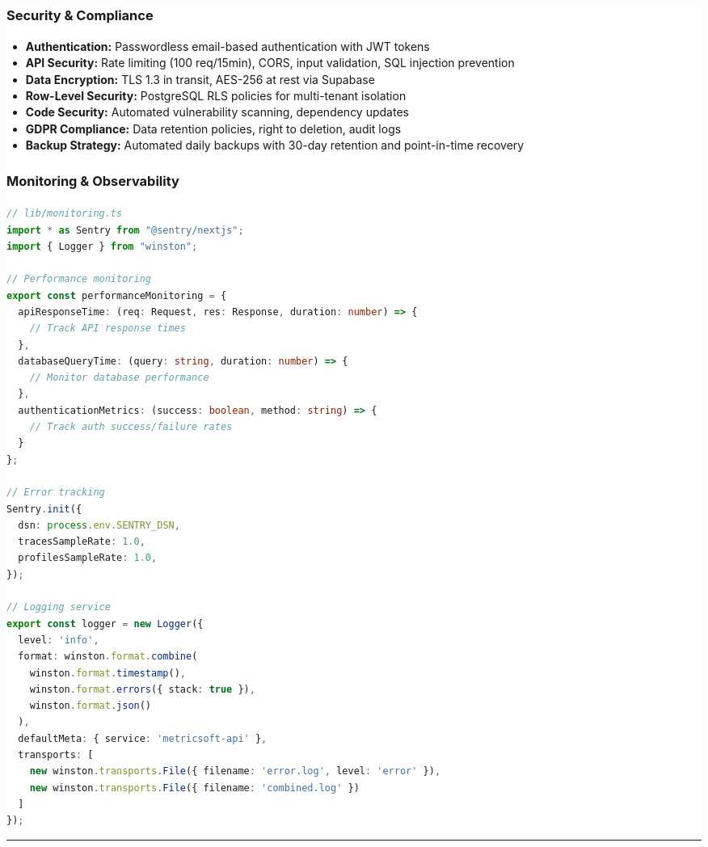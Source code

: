 ### Security & Compliance
- **Authentication:** Passwordless email-based authentication with JWT tokens
- **API Security:** Rate limiting (100 req/15min), CORS, input validation, SQL injection prevention
- **Data Encryption:** TLS 1.3 in transit, AES-256 at rest via Supabase
- **Row-Level Security:** PostgreSQL RLS policies for multi-tenant isolation
- **Code Security:** Automated vulnerability scanning, dependency updates
- **GDPR Compliance:** Data retention policies, right to deletion, audit logs
- **Backup Strategy:** Automated daily backups with 30-day retention and point-in-time recovery

### Monitoring & Observability
```typescript
// lib/monitoring.ts
import * as Sentry from "@sentry/nextjs";
import { Logger } from "winston";

// Performance monitoring
export const performanceMonitoring = {
  apiResponseTime: (req: Request, res: Response, duration: number) => {
    // Track API response times
  },
  databaseQueryTime: (query: string, duration: number) => {
    // Monitor database performance
  },
  authenticationMetrics: (success: boolean, method: string) => {
    // Track auth success/failure rates
  }
};

// Error tracking
Sentry.init({
  dsn: process.env.SENTRY_DSN,
  tracesSampleRate: 1.0,
  profilesSampleRate: 1.0,
});

// Logging service
export const logger = new Logger({
  level: 'info',
  format: winston.format.combine(
    winston.format.timestamp(),
    winston.format.errors({ stack: true }),
    winston.format.json()
  ),
  defaultMeta: { service: 'metricsoft-api' },
  transports: [
    new winston.transports.File({ filename: 'error.log', level: 'error' }),
    new winston.transports.File({ filename: 'combined.log' })
  ]
});
```

---